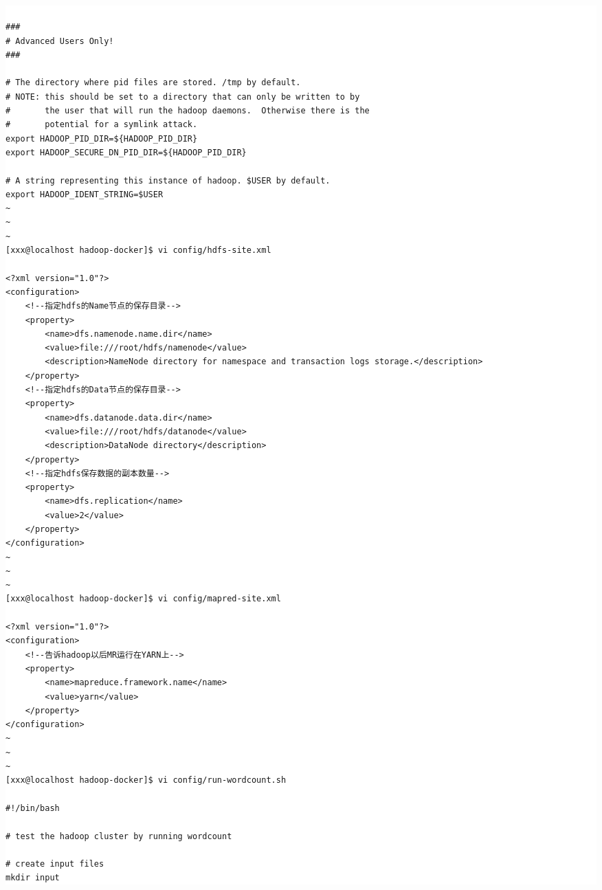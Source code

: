 ```

###
# Advanced Users Only!
###

# The directory where pid files are stored. /tmp by default.
# NOTE: this should be set to a directory that can only be written to by 
#       the user that will run the hadoop daemons.  Otherwise there is the
#       potential for a symlink attack.
export HADOOP_PID_DIR=${HADOOP_PID_DIR}
export HADOOP_SECURE_DN_PID_DIR=${HADOOP_PID_DIR}

# A string representing this instance of hadoop. $USER by default.
export HADOOP_IDENT_STRING=$USER
~
~
~
[xxx@localhost hadoop-docker]$ vi config/hdfs-site.xml

<?xml version="1.0"?>
<configuration>
	<!--指定hdfs的Name节点的保存目录-->
    <property>
        <name>dfs.namenode.name.dir</name>
        <value>file:///root/hdfs/namenode</value>
        <description>NameNode directory for namespace and transaction logs storage.</description>
    </property>
    <!--指定hdfs的Data节点的保存目录-->
    <property>
        <name>dfs.datanode.data.dir</name>
        <value>file:///root/hdfs/datanode</value>
        <description>DataNode directory</description>
    </property>
    <!--指定hdfs保存数据的副本数量-->
    <property>
        <name>dfs.replication</name>
        <value>2</value>
    </property>
</configuration>
~
~
~
[xxx@localhost hadoop-docker]$ vi config/mapred-site.xml

<?xml version="1.0"?>
<configuration>
	<!--告诉hadoop以后MR运行在YARN上-->
    <property>
        <name>mapreduce.framework.name</name>
        <value>yarn</value>
    </property>
</configuration>
~
~
~
[xxx@localhost hadoop-docker]$ vi config/run-wordcount.sh

#!/bin/bash

# test the hadoop cluster by running wordcount

# create input files 
mkdir input
```